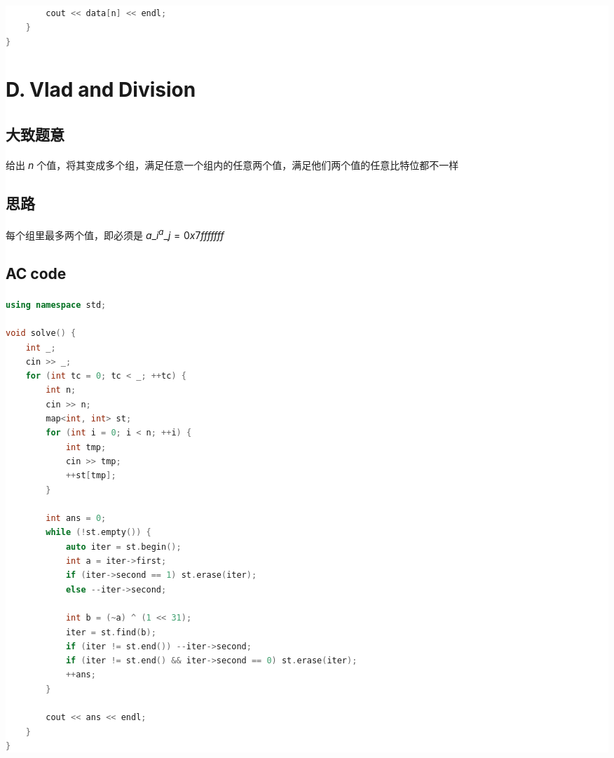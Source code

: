 ```cpp
        cout << data[n] << endl;
    }
}
```

# D. Vlad and Division

## 大致题意

给出 $n$ 个值，将其变成多个组，满足任意一个组内的任意两个值，满足他们两个值的任意比特位都不一样

## 思路

每个组里最多两个值，即必须是 $a\_i ^ a\_j = 0x7fffffff$

## AC code

```cpp
using namespace std;

void solve() {
    int _;
    cin >> _;
    for (int tc = 0; tc < _; ++tc) {
        int n;
        cin >> n;
        map<int, int> st;
        for (int i = 0; i < n; ++i) {
            int tmp;
            cin >> tmp;
            ++st[tmp];
        }

        int ans = 0;
        while (!st.empty()) {
            auto iter = st.begin();
            int a = iter->first;
            if (iter->second == 1) st.erase(iter);
            else --iter->second;

            int b = (~a) ^ (1 << 31);
            iter = st.find(b);
            if (iter != st.end()) --iter->second;
            if (iter != st.end() && iter->second == 0) st.erase(iter);
            ++ans;
        }

        cout << ans << endl;
    }
}
```
